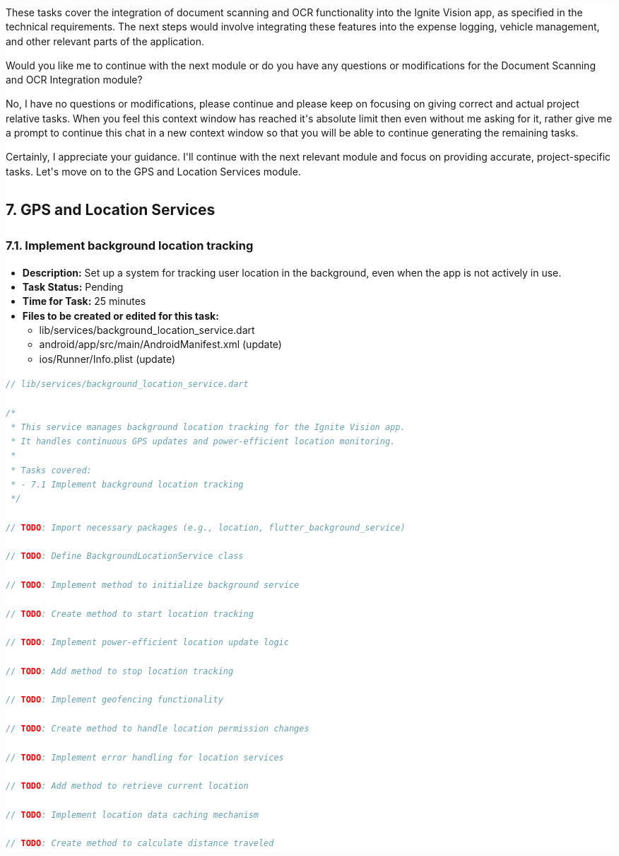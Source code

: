 These tasks cover the integration of document scanning and OCR functionality into the Ignite Vision app, as specified in the technical requirements. The next steps would involve integrating these features into the expense logging, vehicle management, and other relevant parts of the application.

Would you like me to continue with the next module or do you have any questions or modifications for the Document Scanning and OCR Integration module?
</response>

No, I have no questions or modifications, please continue and please keep on focusing on giving correct and actual project relative tasks. When you feel this context window has reached it's absolute limit then even without me asking for it, rather give me a prompt to continue this chat in a new  context window so that you will be able to continue generating the remaining tasks.

<response>
Certainly, I appreciate your guidance. I'll continue with the next relevant module and focus on providing accurate, project-specific tasks. Let's move on to the GPS and Location Services module.

## 7. GPS and Location Services

### 7.1. Implement background location tracking
- **Description:** Set up a system for tracking user location in the background, even when the app is not actively in use.
- **Task Status:** Pending
- **Time for Task:** 25 minutes
- **Files to be created or edited for this task:**
  - lib/services/background_location_service.dart
  - android/app/src/main/AndroidManifest.xml (update)
  - ios/Runner/Info.plist (update)



```dart
// lib/services/background_location_service.dart

/*
 * This service manages background location tracking for the Ignite Vision app.
 * It handles continuous GPS updates and power-efficient location monitoring.
 *
 * Tasks covered:
 * - 7.1 Implement background location tracking
 */

// TODO: Import necessary packages (e.g., location, flutter_background_service)

// TODO: Define BackgroundLocationService class

// TODO: Implement method to initialize background service

// TODO: Create method to start location tracking

// TODO: Implement power-efficient location update logic

// TODO: Add method to stop location tracking

// TODO: Implement geofencing functionality

// TODO: Create method to handle location permission changes

// TODO: Implement error handling for location services

// TODO: Add method to retrieve current location

// TODO: Implement location data caching mechanism

// TODO: Create method to calculate distance traveled

```